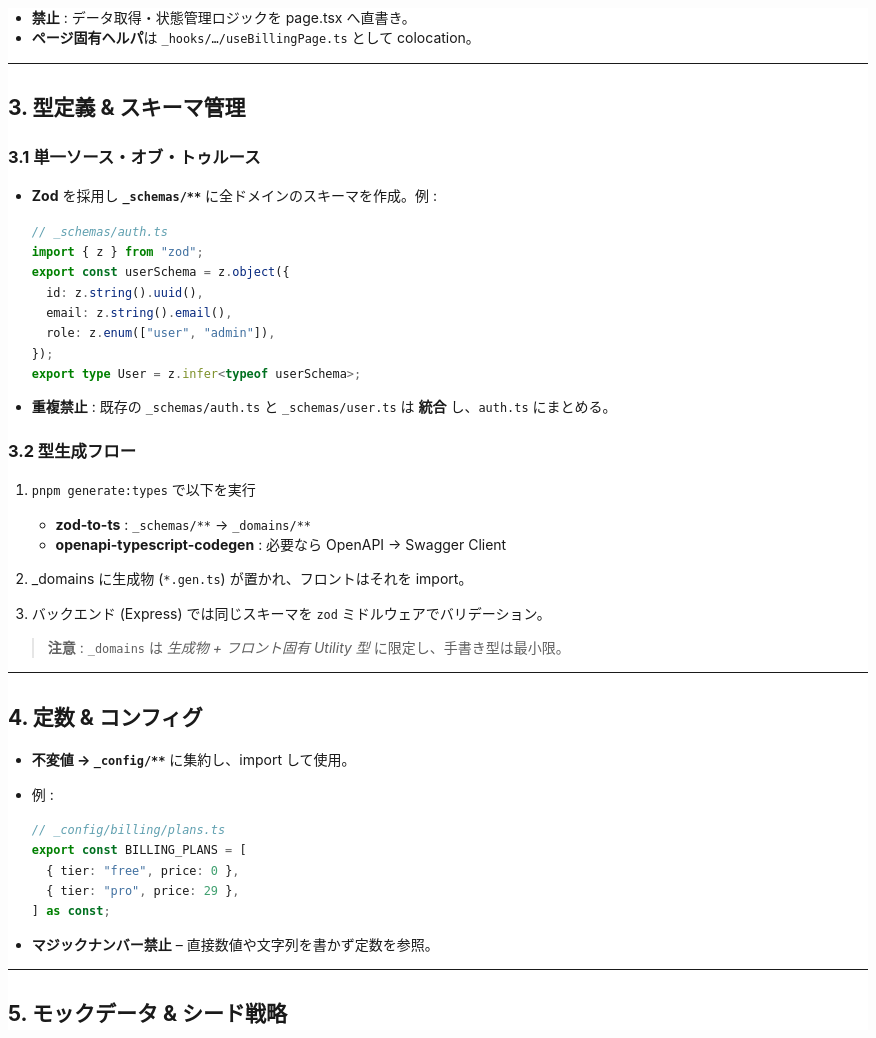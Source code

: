 * **禁止** : データ取得・状態管理ロジックを page.tsx へ直書き。
* **ページ固有ヘルパ**は `_hooks/…/useBillingPage.ts` として colocation。

---

## 3. 型定義 & スキーマ管理

### 3.1 単一ソース・オブ・トゥルース

* **Zod** を採用し **`_schemas/**`** に全ドメインのスキーマを作成。例 :

  ```ts
  // _schemas/auth.ts
  import { z } from "zod";
  export const userSchema = z.object({
    id: z.string().uuid(),
    email: z.string().email(),
    role: z.enum(["user", "admin"]),
  });
  export type User = z.infer<typeof userSchema>;
  ```
* **重複禁止** : 既存の `_schemas/auth.ts` と `_schemas/user.ts` は **統合** し、`auth.ts` にまとめる。

### 3.2 型生成フロー

1. `pnpm generate:types` で以下を実行

   * **zod-to-ts** : `_schemas/**` → `_domains/**`
   * **openapi-typescript-codegen** : 必要なら OpenAPI → Swagger Client
2. \_domains に生成物 (`*.gen.ts`) が置かれ、フロントはそれを import。
3. バックエンド (Express) では同じスキーマを `zod` ミドルウェアでバリデーション。

> **注意** : `_domains` は *生成物 + フロント固有 Utility 型* に限定し、手書き型は最小限。

---

## 4. 定数 & コンフィグ

* **不変値 → `_config/**`** に集約し、import して使用。
* 例 :

  ```ts
  // _config/billing/plans.ts
  export const BILLING_PLANS = [
    { tier: "free", price: 0 },
    { tier: "pro", price: 29 },
  ] as const;
  ```
* **マジックナンバー禁止** – 直接数値や文字列を書かず定数を参照。

---

## 5. モックデータ & シード戦略
